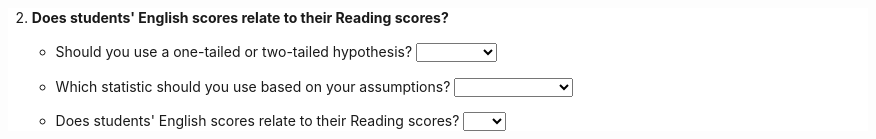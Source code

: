 2.  **Does students' English scores relate to their Reading scores?**

    -   Should you use a one-tailed or two-tailed hypothesis? <select class='solveme' data-answer='["two-tailed"]'> <option></option> <option>one-tailed</option> <option>two-tailed</option></select>

    -   Which statistic should you use based on your assumptions? <select class='solveme' data-answer='["dependent t-test"]'> <option></option> <option>dependent t-test</option> <option>Wilcoxon rank</option></select>

    -   Does students' English scores relate to their Reading scores? <select class='solveme' data-answer='["no"]'> <option></option> <option>yes</option> <option>no</option></select>
